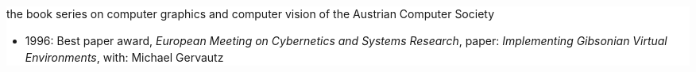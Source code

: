   the book series on computer graphics and computer vision of the
  Austrian Computer Society
- 1996: Best paper award, *European Meeting on Cybernetics and Systems
  Research*, paper: *Implementing Gibsonian Virtual Environments*, with:
  Michael Gervautz
